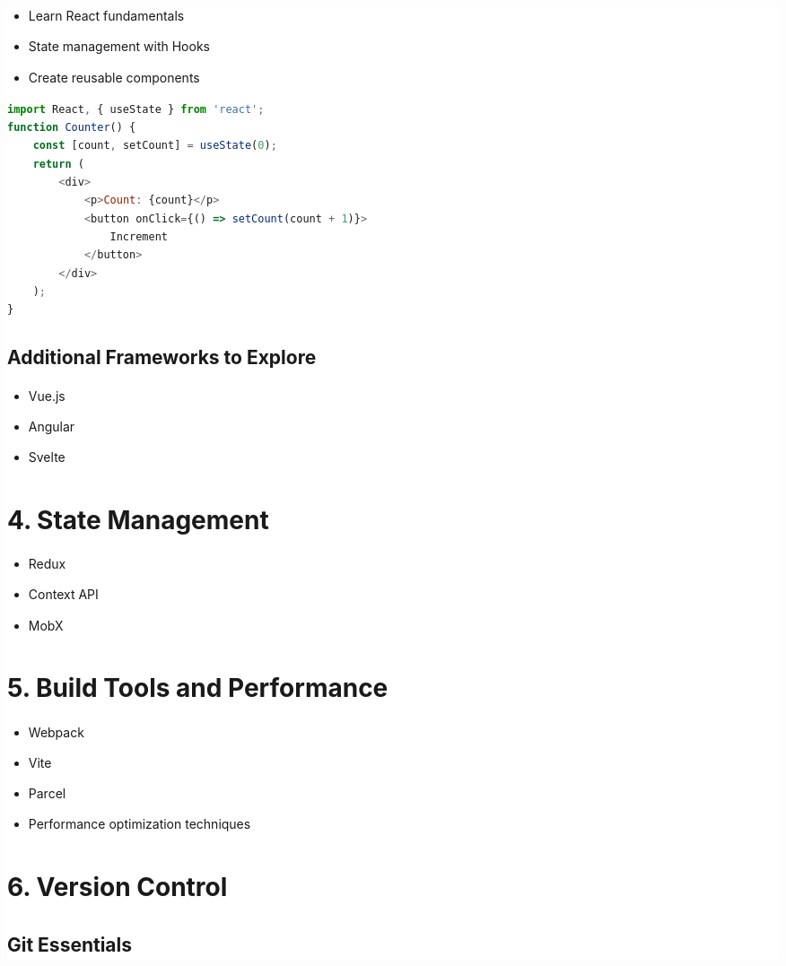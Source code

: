 * Learn React fundamentals
    
* State management with Hooks
    
* Create reusable components
    

```javascript
import React, { useState } from 'react';
function Counter() {
    const [count, setCount] = useState(0);
    return (
        <div>
            <p>Count: {count}</p>
            <button onClick={() => setCount(count + 1)}>
                Increment
            </button>
        </div>
    );
}
```

## **Additional Frameworks to Explore**

* Vue.js
    
* Angular
    
* Svelte
    

# **4\. State Management**

* Redux
    
* Context API
    
* MobX
    

# **5\. Build Tools and Performance**

* Webpack
    
* Vite
    
* Parcel
    
* Performance optimization techniques
    

# **6\. Version Control**

## **Git Essentials**
